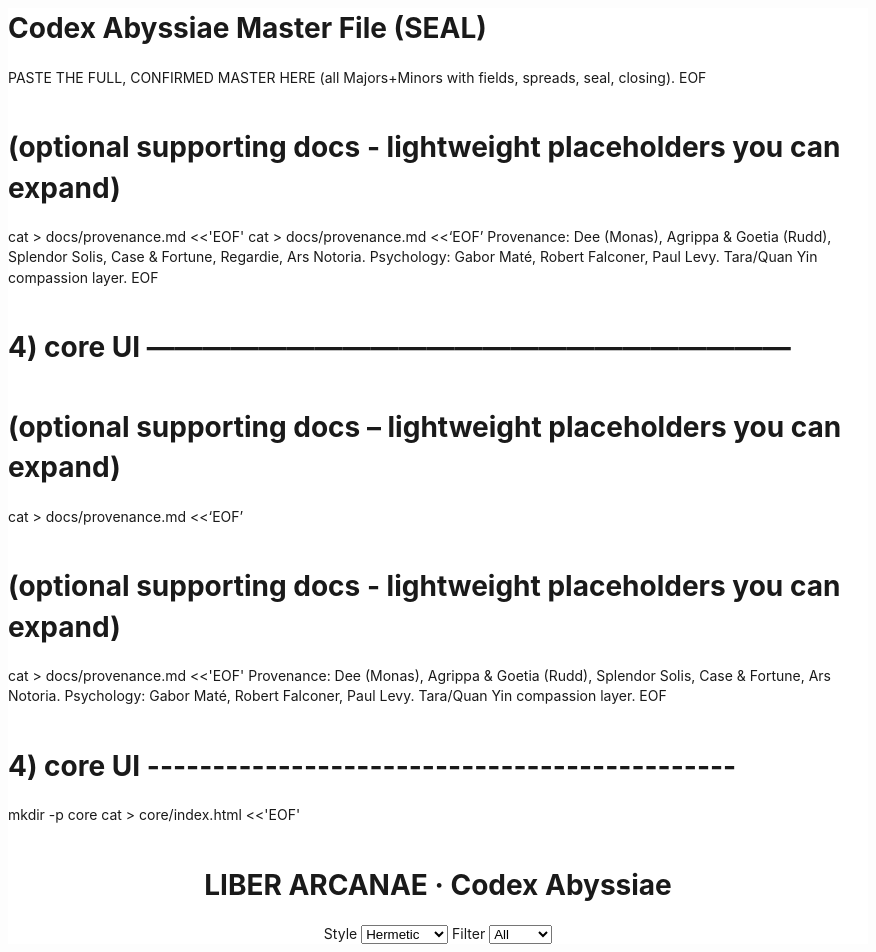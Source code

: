# Codex Abyssiae Master File (SEAL)
PASTE THE FULL, CONFIRMED MASTER HERE (all Majors+Minors with fields, spreads, seal, closing).
EOF

# (optional supporting docs - lightweight placeholders you can expand)
cat > docs/provenance.md <<'EOF'
cat > docs/provenance.md <<‘EOF’
Provenance: Dee (Monas), Agrippa & Goetia (Rudd), Splendor Solis, Case & Fortune, Regardie, Ars Notoria.
Psychology: Gabor Maté, Robert Falconer, Paul Levy. Tara/Quan Yin compassion layer.
EOF

# 4) core UI ———————————————————————
# (optional supporting docs – lightweight placeholders you can expand)
cat > docs/provenance.md <<‘EOF’
# (optional supporting docs - lightweight placeholders you can expand)
cat > docs/provenance.md <<'EOF'
Provenance: Dee (Monas), Agrippa & Goetia (Rudd), Splendor Solis, Case & Fortune, Ars Notoria.
Psychology: Gabor Maté, Robert Falconer, Paul Levy. Tara/Quan Yin compassion layer.
EOF

# 4) core UI ---------------------------------------------
mkdir -p core
cat > core/index.html <<'EOF'
<!doctype html>
<html lang="en">
<head>
  <meta charset="utf-8"/>
  <meta name="viewport" content="width=device-width,initial-scale=1"/>
  <title>LIBER ARCANAE -- Codex Abyssiae (Live Deck)</title>
  <link rel="stylesheet" href="../assets/css/codex.css"/>
</head>
<body class="theme-hermetic nd-safe">
  <header class="skyline">
    <h1>LIBER ARCANAE · <span>Codex Abyssiae</span></h1>
    <div class="controls">
      <label>Style
        <select id="stylePack">
          <option value="hermetic" selected>Hermetic</option>
          <option value="thelemic">Thelemic</option>
          <option value="qabalah">Qabalah</option>
          <option value="druidic">Druidic</option>
          <option value="vodou">Vodou</option>
          <option value="alchemical">Alchemical</option>
        </select>
      </label>
      <label>Filter
        <select id="filter">
          <option value="all" selected>All</option>
          <option value="majors">Majors</option>
          <option value="wands">Wands</option>
          <option value="cups">Cups</option>